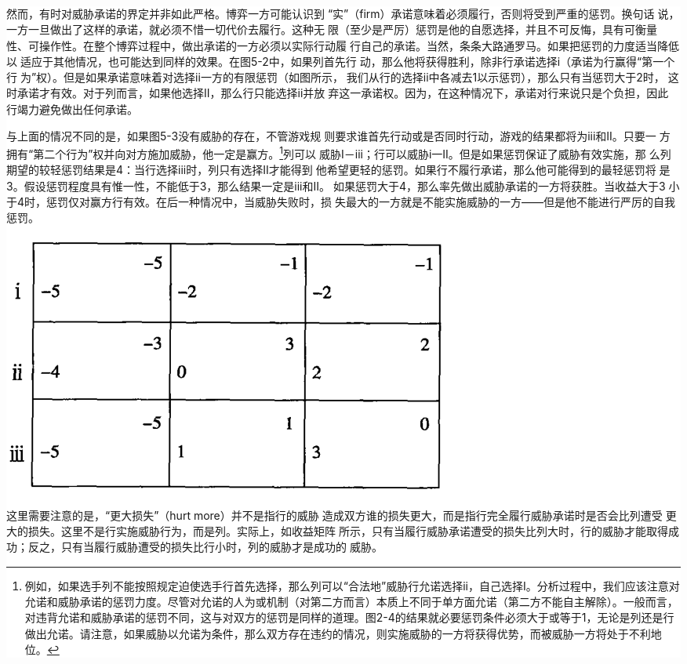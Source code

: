   然而，有时对威胁承诺的界定并非如此严格。博弈一方可能认识到
“实”（firm）承诺意味着必须履行，否则将受到严重的惩罚。换句话
说，一方一旦做出了这样的承诺，就必须不惜一切代价去履行。这种无
限（至少是严厉）惩罚是他的自愿选择，并且不可反悔，具有可衡量
性、可操作性。在整个博弈过程中，做出承诺的一方必须以实际行动履
行自己的承诺。当然，条条大路通罗马。如果把惩罚的力度适当降低以
适应于其他情况，也可能达到同样的效果。在图5-2中，如果列首先行
动，那么他将获得胜利，除非行承诺选择i（承诺为行赢得“第一个行
为”权）。但是如果承诺意味着对选择ii一方的有限惩罚（如图所示，
我们从行的选择ii中各减去1以示惩罚），那么只有当惩罚大于2时，
这时承诺才有效。对于列而言，如果他选择II，那么行只能选择ii并放
弃这一承诺权。因为，在这种情况下，承诺对行来说只是个负担，因此
行竭力避免做出任何承诺。

[^5-8]: 例如，如果选手列不能按照规定迫使选手行首先选择，那么列可以“合法地”威胁行允诺选择ii，自己选择I。分析过程中，我们应该注意对允诺和威胁承诺的惩罚力度。尽管对允诺的人为或机制（对第二方而言）本质上不同于单方面允诺（第二方不能自主解除）。一般而言，对违背允诺和威胁承诺的惩罚不同，这与对双方的惩罚是同样的道理。图2-4的结果就必要惩罚条件必须大于或等于1，无论是列还是行做出允诺。请注意，如果威胁以允诺为条件，那么双方存在违约的情况，则实施威胁的一方将获得优势，而被威胁一方将处于不利地位。

  与上面的情况不同的是，如果图5-3没有威胁的存在，不管游戏规
则要求谁首先行动或是否同时行动，游戏的结果都将为iii和II。只要一
方拥有“第二个行为”权并向对方施加威胁，他一定是赢方。[^5-8]列可以
威胁I－iii；行可以威胁i一II。但是如果惩罚保证了威胁有效实施，那
么列期望的较轻惩罚结果是4：当行选择iii时，列只有选择II才能得到
他希望更轻的惩罚。如果行不履行承诺，那么他可能得到的最轻惩罚将
是3。假设惩罚程度具有惟一性，不能低于3，那么结果一定是iii和II。
如果惩罚大于4，那么率先做出威胁承诺的一方将获胜。当收益大于3
小于4时，惩罚仅对赢方行有效。在后一种情况中，当威胁失败时，损
失最大的一方就是不能实施威胁的一方——但是他不能进行严厉的自我
惩罚。

![图 5-3](images/p5-3.png)

  这里需要注意的是，“更大损失”（hurt more）并不是指行的威胁
造成双方谁的损失更大，而是指行完全履行威胁承诺时是否会比列遭受
更大的损失。这里不是行实施威胁行为，而是列。实际上，如收益矩阵
所示，只有当履行威胁承诺遭受的损失比列大时，行的威胁才能取得成
功；反之，只有当履行威胁遭受的损失比行小时，列的威胁才是成功的
威胁。


[^5-1]: 请参阅 : C.W.Sherwin， “ Securing Peace Through Military Technology,* Bulletin of the Atomic Scientists, 12: 159~164 (May 1956).
[^5-2]: 请参阅: (Herman Kahn and Erwin Mann， “Game Theory", The RAND Corporation, paper P-1166（Santa Monica，1957），pp.55ff.）两位作者在书中详细论述了本书中提到的炸药、威慑等方面的案例。
[^5-3]: 在前面提到的卖房案例中，如果B找到某种方式以20美元购买房子并保留或摧毁房子，那么，他可以向C提出索要的标准，除非得到大部分，即20-P（P为C能够支付的最高价）。实际上，B改变了自己的最高价格和向C提出的要求。D和E也决定纷纷效仿。率先做出承诺的一方将获胜。如果D客观地愿意付出22美元，他的价格将是房子的真实价格，D的真实性甚至大于B。
[^5-4]: 参阅 : Games and Decisions, pl75.
[^5-4b]: 简单地说，威胁就是当一方无法按照对方的意愿采取某种行为时，后者仅仅警告或提醒前者将对其实施报复。很清楚，一方存在实施威胁的意图。同样的场景还有当某人闯进一个人家里时，后者威胁报警，而威胁用枪将其打死则不属于我们讨论的威胁。我认为最好换一个词，如“警告”能更准确地描述这些场景。因为威胁要么显得有些花哨，不能使人想到行为；要么就是传递真实的意图或与信息结构或沟通结构相联系。在后一种情况下，威胁成为两全其美的好事，只要对方能够理解威胁的真实意图。区别警告和威胁相似性的关键在于二者是否能够准确地将信息传达给对方或让对方知道威胁的某种迹象或意图。实际上，如果威胁本质上是双方在沟通过程中出现的承诺行为，那么假设承诺出现在威胁之前，那么威胁行为的第一个行为改变了真实动机结构，而第二个起到了警告的作用。
[^5-5]: pp.110~111，119~120，143~144.将博弈论应用到国际关系领域的莫顿·A.开普兰（Morton A.Kaplan）认为：“任何注重双方间威胁的标准都涉及二者的效用比。”（参见 System and Process in International Politics ［New ork，1957])。卢斯和雷夫决定他们二人之中只能有一方拥有威胁权，双方的选择矩阵为2x2。实际上，双方不可能在这样的矩阵中做出威胁。威胁是有条件的第二次行为承诺。只有当一方希望对方做出一个选择或产生更好的效果时才能使用威胁。（如果第二个行为非常有效，那么就没有必要进行威胁，只需继续按照战略进行谈判，不必做出条件性选择。）而且在矩阵2x2中，条件只有对一方有利。事实上，二者进行的谈判表明选手2根本不存在可行性的威胁选择。原因不在于选手2的得失大于选手1，而在于选手2根本没有必要进行威胁。无论谁先选择，选择2一定会赢。惟一的可能性就是他要遏制对方的威胁行为，为此，他只需承诺无条件贯彻自己的战略——这也是在对方采取威慑之前的“正当防卫”。纳什将这一威胁用于谈判博弈中，并取得巨大成果，当然，他所指的威胁含义不同于这里的威胁。为了避免两败俱伤，一方不需要某个特定的结果，只需要某些有效的结果。纳什的威胁是为了取得某个特定的结果；而这时的威胁属于不对称情景。游戏规则当然允许双方改变自己的承诺，否则第一个承诺就成为最终结果了。双方可以采取合法的不作为，与对方公开谈判达成任何结果，从而逃避自己的承诺，因为只有可更改的承诺才能影响谈判过程。卢斯和雷夫的案例中非对称性是特定法律体系的一个特征。实际上，如果出现毁约的现象，毁约一方将受到社会的谴责，受到应有惩罚。不仅要对协议当事人的损失负责，而且还要对其社会损失负责。
[^5-6]: 爱德华·班菲尔德（Edward Banfield）援引印度西部某个地方的现象向我说明这问题，他称该地区的人为吟游诗人。“在那里，人们雇用大批的保镖押运金条，即使如此，也不能保证一定安全。为此，他们与队伍的首领甚至的当地政府都达成协议。”他们的权力来自于个人魅力和坚强意志。如果是一个携带金条的人，他只需要做出某种承诺，即可受到保护。如果对方违约，他可以实施同样的威胁。如果没有被重视，他可能用匕首刺伤自己胸部。如果这种方式也不能达到目标，他就会刺伤自己的心脏，或者首先将自己孩子的头扭掉。不同的协议可能导致一方首先被自己的同伴欲头。对这一过程的恐惧和担心死人的血溅到头上可以使人们保持理性。由于不忠将要受到如此严厉的惩罚，所以他们都不惜一切代价去履行自己的承诺。”(Mountstuart Elphinstone History of India [ed.7:London：1839]）
[^5-9]: 第7章和第9章将对这一问题进行深入探讨。
[^5-10]: 约翰·科利尔的《多雨的星期六》反映了这一思想。最近还被艾尔弗雷德·希区柯克制作成电视片。一个人无意间目睹了一场谋杀案。凶手为了堵住他的嘴，迫使他在尸体上留下手印和其他犯罪证据。这样一旦事情露，他也将受到法律的严惩。实际上，他应该制造假证据，与真正的凶手一起承担罪责。（摘选自短篇小说 New Yorker［London，1951]，pp171~178)。
[^5-11]: 某些自首者可以从轻处理。
[^5-12]: 要谁确地定义人质确实比较困难，如同定义允诺和威胁一样。如驻欧美军可以被看做是人质，尽管他们的使命是为了表明美国可以插手欧洲冲突事件。如果他们不能发挥人质的作用，那么他们的孩子和妻子可以做到。一般而言，侵略国总是避免在被人侵国的旅游旺季入侵，因为这样可以避免不必要的人质问题。
[^5-13]: 第10章将对这一问题进行深入探讨。
[^5-14]: 有人认为敲诈者的作用在于保障非法契约的履行。根据R.L.达弗斯（R.L.Duffus）的观点，芝加哥服装贸易在降价行为可能遭到爆炸的报复——定价组织指使。参见R.L.Duffus The Function of the Racketeer", Neu Republic (March 27, 1929), pp.166~168).
[^5-16]: "Rail Strikers Sit in Tracks," The New York Times (May 13, 1957) .Pp14 Lf.) "火车司机将火车缓缓行驶，故意从司机座位上跳下火车，穿过车站后又跳回驶过来的火车。他的立场弱点是火车在工人离开轨道之前即能停止，特别是罢工工人故意集中阻止火车。他们可以通过占领轨道并将司机的钥匙丢掉来阻止司机，如果他们能在司机离开火车之前警告他的话。”
[^5-17]: "Japan Debating Atomic ' Suicide,*" The Neuw York Times (March 5, 1957), p. 16) .
[^5-18]: E.H.Sutherland, the Professional Thief, Chicago, 1954, p.126.
[^5-19]: 有人告诉我在没有强烈商业诚信传统的国家里，为了公正和公平，交易双方往往邀请具有诚信文化背景的商业伙伴或董事作为监督人。因为在后者看来，诚信与公平是他们的共性，具有崇商的价值。
[^5-20]: L.Szilard, Disarmament and the Problem of Peace, Bulletin of the Atomic Scientists, 2:297~307 (0ctober,1955) .
[^5-21]: 戈夫曼（Goffman）赋予沟通以“法律地位"：“具体操作上，交易双方通常通过言语暗示影射、模棱两可、适当的停顿和幽默的语言实现商务合作。这种非正规沟通技巧要求双方完全不能故装正襟严言。但是，对方却有权力装疯卖傻，故装不知。可以说，暗示沟通是可以被拒绝的沟通。”他也谈到了“非法”窃听的问题。“一方可以从其他人那里了解有关情况。他知道他们是否知道这一事情以及他们什么时候揭露自己。”他还指出，即使窃听的人知道他们对其悔辱的言论是否进行还击则取决于他的窃听行为是否“合法”。
[^5-22]: 丹尼尔·埃尔斯博格的一些有关战略的著作中（第1章有所涉及）谈到了他对威胁或承诺形式的看法，即在收益矩阵中选择性地缩小自己的结果范围。
[^5-23]: 前提已经详细论述了威胁、允诺和无条件承诺。这里我们将讨论“互动功能”（reaction function）。假设行拥有足够的罚金用于自己的选择，他将留给列一个最大化问题，即列必须选择其第三战略，那么行将得到所有有利的结果。特别是，行赢得最有利的结果，即迫使列选择不低于最小的最大结果。这也是战术的规律化，双向或三项选择都可以被看做是承诺、威胁、允诺或他们的组合（第7章中将对这一问题进行深入探讨)。 ![](images/p5-a.png)
[^5-23b]: 请参阅卢斯和雷夫，Pp.106~109。
[^5-24]: 我们淘汰列和行的顺序丝毫不会影响最终的“解决方式”。按照文中的程序，我们只留下第三行和第十行。随后，我们淘汰列I、III、V、VII。由于第三行处于控制位置，所以我们淘汰第三行。留下的第十行与四个列同时交叉。此时，我们注意到仍有两列需要淘汰，即列VI、VIII，因为二者对列不利。我们应该淘汰第三行和列VI、VIII，但是由于规则限制，我们只能先汰第三行，后海汰列。从这个意义上可以说，我们解决方式取决于规则的强制性。不管我们得到两个相同的结果，还是四个相同的结果，都依赖于强制性的规则。在这一阶段，列明白自己没有必要理论，因为行的选择非常明确，即，无论列怎么选择都将得到一个不合逻辑的结果。当列发现这一点时，他会留下哪个列一定程度上取决于他在决策过程中的选择空间。（如果列的选择存在沟通成本，那么列可能仅选择战略2-II，从而存在多种选择应付行的战略0或1。假设情况相反，如果行的战略被错误地记录或沟通，或者非明智地选择，那么列只有选择0一I才能化解风险。在后一种情况下，他考虑了第三行因素，尽管存在第十行。我们进一步假设，他怀疑裁判倾向于行选择行V，尽管行选择了其他行。列可以进一步将自己的选择缩小到0-I、1-I、2-II，最终的解决方法就是第十行和列II的交叉点。因为这是最好的选择。一般而言，由于各种错误的可能性和不同的战略选择成本也不同，所以会出现很多问题，并可能得到不同的结论。第7章和第9章探讨的问题涉及许多随机行为、错误或信息误差因素。
[^5-25]: 以特定的选择矩阵来表示某个博弈场景通常不是一个可行的分析方法。众多行和列已经成为一个天文数字，即使简单的博弈场景。为了更好地说明问题，我们现在考虑一个3x3矩阵。列首先选择，行有权无条件地选择一个部分或完全具体的战略。最后，为了研究如何化解威胁，列仍然有权首先选择，即列有权无条件地首先选择，随后，行有条件地随意做出选择。最终，列选择一个列后，行选择一个行。为了保持游戏的简单性，我们不必限制惩罚的力度或引入不确定因素或非完全沟通体系。这样一个在扩展形式下并不难于分析的简单博弈，却会出现无限多的列（10的100次方）。
[^5-26]: 这也解释了为什么有时好心没好报。一个可以使一方安全地做出某个选择的允诺，让我们相信他一定会这么做。这样，我们就会以这个允诺为基础做出对其不利的选择。如果可能的话，我们可以将价值加到别人的结果中，那么这将对其十分不利。在下面的矩阵中，假设行首先选择，他可以赢得列和7分。如果行向列单方面承诺，一旦出现i－II，他将从自己的分数中减少相应分数补偿列。如果他承诺补偿2分，他将得到8，列得到3。否则，行不能选择i，结果将是ii一I，双方分别得到1和10。列当然希望行还要承诺。（如果勒索者也无法令他降低自己的要求，即使加上勒索的罚金，也小于他威胁后受到的损失。他也许会为被威胁方支付罚金。因此，这就保证了被威胁方对威胁的反应。这样，威胁成功，而且对被威胁方不利。） ![](images/p5-b.png)
[^5-27]: 美国国务卿杜勒斯在新闻发布会上的讲话。TheNewYork Times（August29，1956），p4。
[^5-28]: 一方恶意提案通过的反安乐死法将削弱对方的立场。 “对那些病人膏育、想人非非的老人来说，安乐死无疑是一个了此一生的好方式。”（参见Jorn Beavan，“The Patient’s Right of Live and Die", The New York Times Magazine , August 9, 1959, Pp.14, 21-22).
[^5-29]: 范·纽曼和摩根斯特恩说（p.147)：“我们将一方能够破解对方的战略这一危险现象作为考虑的重点。”